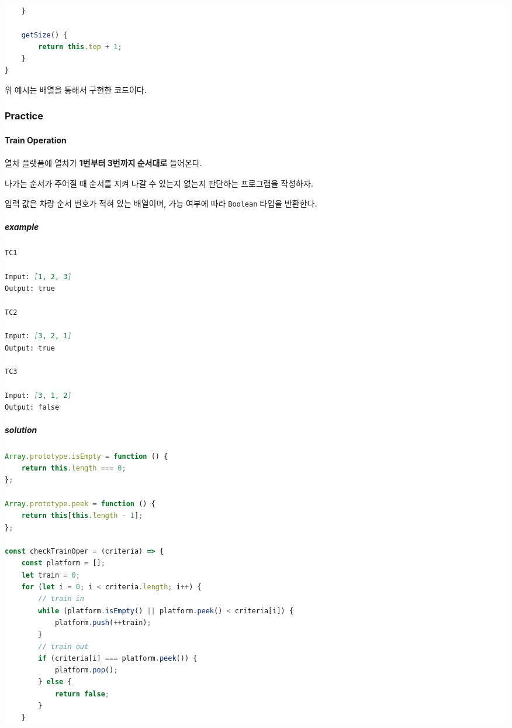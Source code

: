 ```js
    }

    getSize() {
        return this.top + 1;
    }
}
```

위 예시는 배열을 통해서 구현한 코드이다.



### Practice

#### Train Operation

열차 플랫폼에 열차가 **1번부터 3번까지 순서대로** 들어온다.

나가는 순서가 주어질 때 순서를 지켜 나갈 수 있는지 없는지 판단하는 프로그램을 작성하자.

입력 값은 차량 순서 번호가 적혀 있는 배열이며, 가능 여부에 따라 `Boolean` 타입을 반환한다.

##### example

```markdown
TC1

Input: [1, 2, 3]
Output: true

TC2

Input: [3, 2, 1]
Output: true

TC3

Input: [3, 1, 2]
Output: false
```

##### solution

```js
Array.prototype.isEmpty = function () {
    return this.length === 0;
};

Array.prototype.peek = function () {
    return this[this.length - 1];
};

const checkTrainOper = (criteria) => {
    const platform = [];
    let train = 0;
    for (let i = 0; i < criteria.length; i++) {
        // train in
        while (platform.isEmpty() || platform.peek() < criteria[i]) {
            platform.push(++train);
        }
        // train out
        if (criteria[i] === platform.peek()) {
            platform.pop();
        } else {
            return false;
        }
    }
```